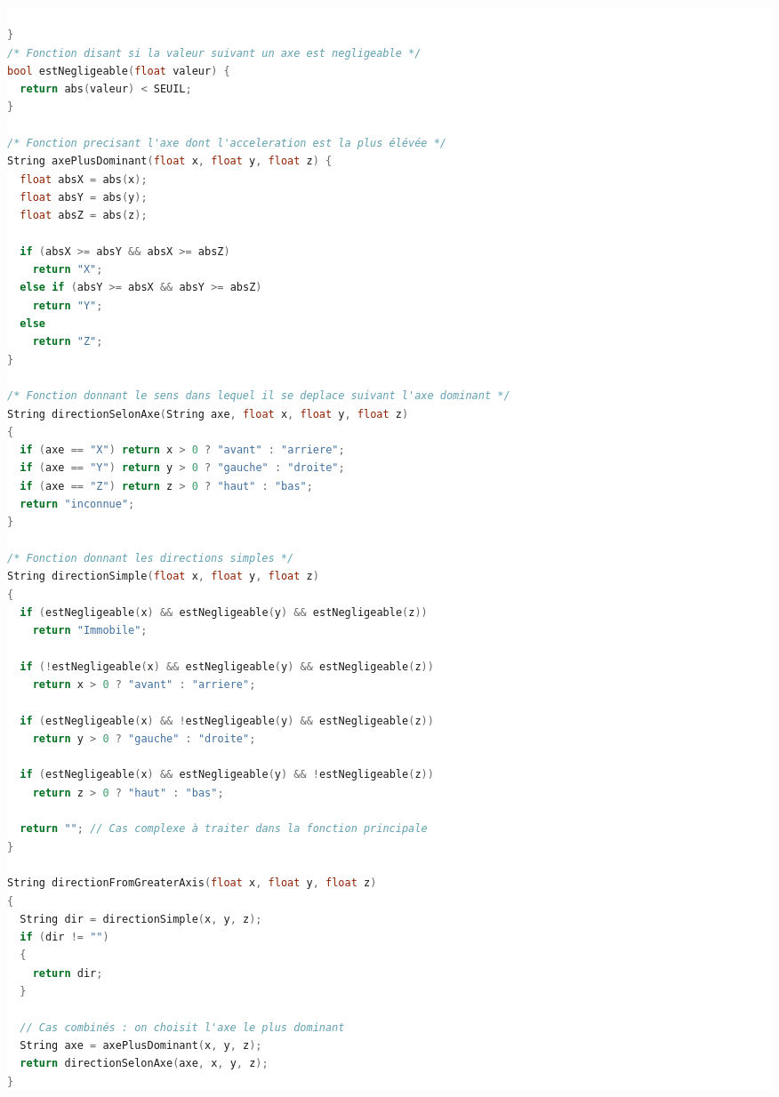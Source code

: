 ```C++

}
/* Fonction disant si la valeur suivant un axe est negligeable */
bool estNegligeable(float valeur) {
  return abs(valeur) < SEUIL;
}

/* Fonction precisant l'axe dont l'acceleration est la plus élévée */
String axePlusDominant(float x, float y, float z) {
  float absX = abs(x);
  float absY = abs(y);
  float absZ = abs(z);

  if (absX >= absY && absX >= absZ)
    return "X";
  else if (absY >= absX && absY >= absZ)
    return "Y";
  else
    return "Z";
}

/* Fonction donnant le sens dans lequel il se deplace suivant l'axe dominant */
String directionSelonAxe(String axe, float x, float y, float z)
{
  if (axe == "X") return x > 0 ? "avant" : "arriere";
  if (axe == "Y") return y > 0 ? "gauche" : "droite";
  if (axe == "Z") return z > 0 ? "haut" : "bas";
  return "inconnue";
}

/* Fonction donnant les directions simples */
String directionSimple(float x, float y, float z)
{
  if (estNegligeable(x) && estNegligeable(y) && estNegligeable(z))
    return "Immobile";

  if (!estNegligeable(x) && estNegligeable(y) && estNegligeable(z))
    return x > 0 ? "avant" : "arriere";

  if (estNegligeable(x) && !estNegligeable(y) && estNegligeable(z))
    return y > 0 ? "gauche" : "droite";

  if (estNegligeable(x) && estNegligeable(y) && !estNegligeable(z))
    return z > 0 ? "haut" : "bas";

  return ""; // Cas complexe à traiter dans la fonction principale
}

String directionFromGreaterAxis(float x, float y, float z)
{
  String dir = directionSimple(x, y, z);
  if (dir != "")
  {
    return dir;
  }

  // Cas combinés : on choisit l'axe le plus dominant
  String axe = axePlusDominant(x, y, z);
  return directionSelonAxe(axe, x, y, z);
}


```